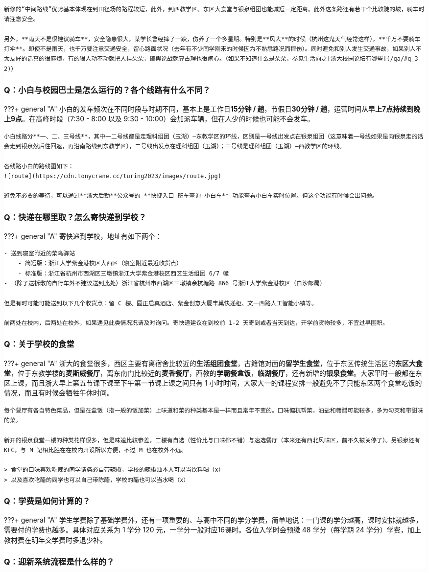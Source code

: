    新修的“中间路线”优势基本体现在到田径场的路程较短，此外，到西教学区、东区大食堂与银泉组团也能减短一定距离。此外这条路还有若干个比较陡的坡，骑车时请注意安全。

    另外，**雨天不是很建议骑车**，安全隐患很大，某学长曾经摔了一跤，伤养了一个多星期。特别是**风大**的时候（杭州这鬼天气经常这样），**千万不要骑车打伞**。即使不是雨天，也千万要注意交通安全，留心路面状况（去年有不少同学刚来的时候因为不熟悉路况而摔伤）。同时避免和别人发生交通事故，如果别人不太友好的话真的很麻烦，有的狠人动不动就把人挂朵朵，搞舆论战就算占理也很闹心。（如果不知道什么是朵朵，参见生活向之[浙大校园论坛有哪些](/qa/#q_32)）

### Q：小白与校园巴士是怎么运行的？各个线路有什么不同？

???+ general "A"
    小白的发车频次在不同时段与时期不同，基本上是工作日**15分钟 / 趟**，节假日**30分钟 / 趟**，运营时间从**早上7点持续到晚上9点**。在高峰时段（7:30 - 8:00 以及 9:30 - 10:00）会加派车辆，但在人少的时候也可能不会发车。

    小白线路分**一、二、三号线**，其中一二号线都是走理科组团（玉湖）—东教学区的环线，区别是一号线出发点在银泉组团（这意味着一号线如果是向银泉走的话会走到银泉然后往回返，再沿南路线到东教学区），二号线出发点在理科组团（玉湖）；三号线是理科组团（玉湖）—西教学区的环线。

    各线路小白的路线图如下：
    ![route](https://cdn.tonycrane.cc/turing2023/images/route.jpg)

    避免不必要的等待，可以通过**浙大后勤**公众号的 **快捷入口-班车查询-小白车** 功能查看小白车实时位置。但这个功能有时候会出问题。

### Q：快递在哪里取？怎么寄快递到学校？

???+ general "A"
    寄快递到学校，地址有如下两个：
    
    - 送到寝室附近的菜鸟驿站
        - 简短版：浙江大学紫金港校区大西区（寝室附近最近收货点）
        - 标准版：浙江省杭州市西湖区三墩镇浙江大学紫金港校区西区生活组团 6/7 幢
    - （除了送拆散的自行车外不建议送到此处）浙江省杭州市西湖区三墩镇余杭塘路 866 号浙江大学紫金港校区（白沙邮局）

    但是有时可能可能送到以下几个收货点：留 C 楼、圆正启真酒店、紫金创意大厦丰巢快递柜、文一西路人工智能小镇等。

    前两处在校内，后两处在校外，如果遇见此类情况况请及时询问。寄快递建议在到校前 1-2 天寄到或者当天到达，开学前货物较多，不宜过早围积。

### Q：关于学校的食堂

???+ general "A"
    浙大的食堂很多，西区主要有离宿舍比较近的**生活组团食堂**，古籍馆对面的**留学生食堂**，位于东区传统生活区的**东区大食堂**，位于东教学楼的**麦斯威餐厅**，离东南门比较近的**麦香餐厅**，西教的**学霸餐盒饭**，**临湖餐厅**，还有新增的**银泉食堂**。大家平时一般都在东区上课，而且浙大早上第五节课下课至下午第一节课上课之间只有 1 小时时间，大家大一的课程安排一般避免不了只能东区两个食堂吃饭的情况，而且有时候会牺牲午休时间。

    每个餐厅有各自特色菜品，但是在盒饭（指一般的饭加菜）上味道和菜的种类基本是一样而且常年不变的。口味偏杭帮菜，油盐和糖醋可能较多，多为勾芡和带甜味的菜。

    新开的银泉食堂一楼的种类花样很多，但是味道比较参差，二楼有自选（性价比与口味都不错）与速选餐厅（本来还有西北风味区，前不久被关停了）。另银泉还有 KFC，与 M 记相比胜在在校内开设所以方便，不过 M 也在校外不远。

    > 食堂的口味喜欢吃辣的同学请务必自带辣椒，学校的辣椒油本人可以当饮料喝（x）
    > 以及喜欢吃醋的同学也可以自己带陈醋，学校的醋也可以当水喝（x）

### Q：学费是如何计算的？

???+ general "A"
    学生学费除了基础学费外，还有一项重要的、与高中不同的学分学费，简单地说：一门课的学分越高，课时安排就越多，需要付的学费也越多。具体对应关系为 1 学分 120 元，一学分一般对应16课时。各位入学时会预缴 48 学分（每学期 24 学分）学费，加上教材费在明年交学费时多退少补。

### Q：迎新系统流程是什么样的？
